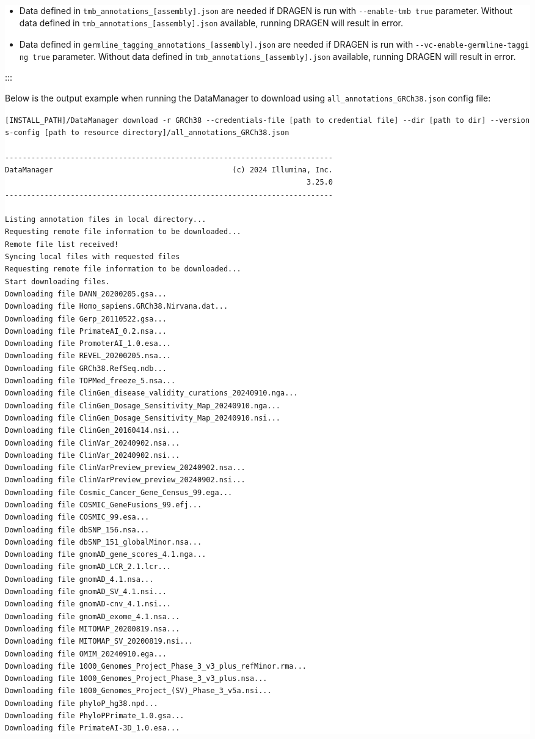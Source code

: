 - Data defined in `tmb_annotations_[assembly].json` are needed if DRAGEN is run with `--enable-tmb true` parameter.
  Without data defined in `tmb_annotations_[assembly].json` available, running DRAGEN will result in error.

- Data defined in `germline_tagging_annotations_[assembly].json` are needed if DRAGEN is run
  with `--vc-enable-germline-tagging true` parameter. Without data defined in `tmb_annotations_[assembly].json`
  available, running DRAGEN will result in error.

:::

Below is the output example when running the DataManager to download using `all_annotations_GRCh38.json` config file:

```shell
[INSTALL_PATH]/DataManager download -r GRCh38 --credentials-file [path to credential file] --dir [path to dir] --versions-config [path to resource directory]/all_annotations_GRCh38.json

---------------------------------------------------------------------------
DataManager                                         (c) 2024 Illumina, Inc.
                                                                     3.25.0
---------------------------------------------------------------------------

Listing annotation files in local directory...
Requesting remote file information to be downloaded...
Remote file list received!
Syncing local files with requested files
Requesting remote file information to be downloaded...
Start downloading files.
Downloading file DANN_20200205.gsa...
Downloading file Homo_sapiens.GRCh38.Nirvana.dat...
Downloading file Gerp_20110522.gsa...
Downloading file PrimateAI_0.2.nsa...
Downloading file PromoterAI_1.0.esa...
Downloading file REVEL_20200205.nsa...
Downloading file GRCh38.RefSeq.ndb...
Downloading file TOPMed_freeze_5.nsa...
Downloading file ClinGen_disease_validity_curations_20240910.nga...
Downloading file ClinGen_Dosage_Sensitivity_Map_20240910.nga...
Downloading file ClinGen_Dosage_Sensitivity_Map_20240910.nsi...
Downloading file ClinGen_20160414.nsi...
Downloading file ClinVar_20240902.nsa...
Downloading file ClinVar_20240902.nsi...
Downloading file ClinVarPreview_preview_20240902.nsa...
Downloading file ClinVarPreview_preview_20240902.nsi...
Downloading file Cosmic_Cancer_Gene_Census_99.ega...
Downloading file COSMIC_GeneFusions_99.efj...
Downloading file COSMIC_99.esa...
Downloading file dbSNP_156.nsa...
Downloading file dbSNP_151_globalMinor.nsa...
Downloading file gnomAD_gene_scores_4.1.nga...
Downloading file gnomAD_LCR_2.1.lcr...
Downloading file gnomAD_4.1.nsa...
Downloading file gnomAD_SV_4.1.nsi...
Downloading file gnomAD-cnv_4.1.nsi...
Downloading file gnomAD_exome_4.1.nsa...
Downloading file MITOMAP_20200819.nsa...
Downloading file MITOMAP_SV_20200819.nsi...
Downloading file OMIM_20240910.ega...
Downloading file 1000_Genomes_Project_Phase_3_v3_plus_refMinor.rma...
Downloading file 1000_Genomes_Project_Phase_3_v3_plus.nsa...
Downloading file 1000_Genomes_Project_(SV)_Phase_3_v5a.nsi...
Downloading file phyloP_hg38.npd...
Downloading file PhyloPPrimate_1.0.gsa...
Downloading file PrimateAI-3D_1.0.esa...
```